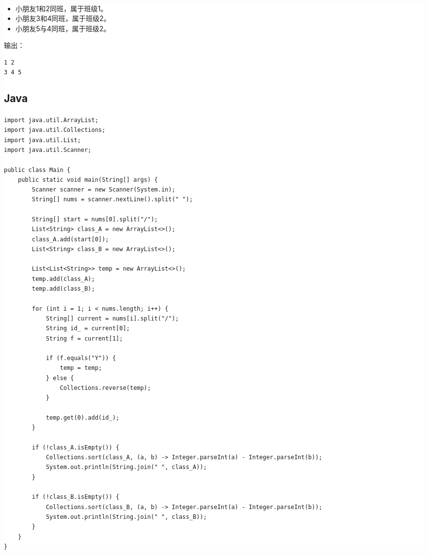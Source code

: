   * 小朋友1和2同班，属于班级1。
  * 小朋友3和4同班，属于班级2。
  * 小朋友5与4同班，属于班级2。

输出：

    
    
    1 2
    3 4 5
    

## Java

    
    
    import java.util.ArrayList;
    import java.util.Collections;
    import java.util.List;
    import java.util.Scanner;
    
    public class Main {
        public static void main(String[] args) {
            Scanner scanner = new Scanner(System.in);
            String[] nums = scanner.nextLine().split(" ");
    
            String[] start = nums[0].split("/");
            List<String> class_A = new ArrayList<>();
            class_A.add(start[0]);
            List<String> class_B = new ArrayList<>();
    
            List<List<String>> temp = new ArrayList<>();
            temp.add(class_A);
            temp.add(class_B);
    
            for (int i = 1; i < nums.length; i++) {
                String[] current = nums[i].split("/");
                String id_ = current[0];
                String f = current[1];
    
                if (f.equals("Y")) {
                    temp = temp;
                } else {
                    Collections.reverse(temp);
                }
    
                temp.get(0).add(id_);
            }
    
            if (!class_A.isEmpty()) {
                Collections.sort(class_A, (a, b) -> Integer.parseInt(a) - Integer.parseInt(b));
                System.out.println(String.join(" ", class_A));
            }
    
            if (!class_B.isEmpty()) {
                Collections.sort(class_B, (a, b) -> Integer.parseInt(a) - Integer.parseInt(b));
                System.out.println(String.join(" ", class_B));
            }
        }
    }
    